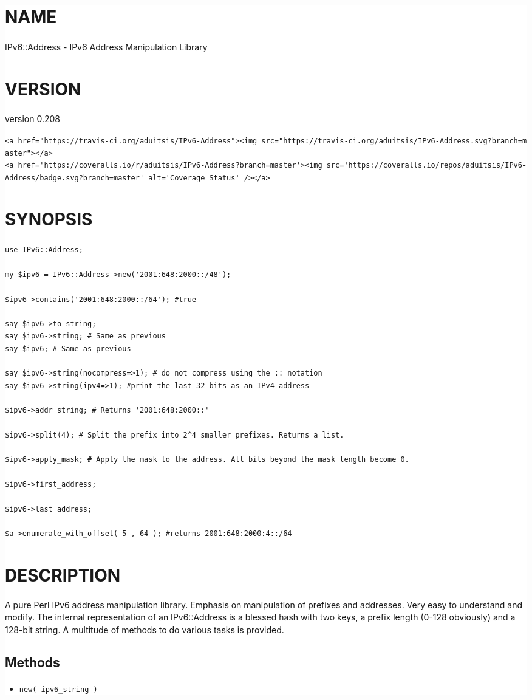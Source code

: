 # NAME

IPv6::Address - IPv6 Address Manipulation Library

# VERSION

version 0.208

<div>

    <a href="https://travis-ci.org/aduitsis/IPv6-Address"><img src="https://travis-ci.org/aduitsis/IPv6-Address.svg?branch=master"></a>
    <a href='https://coveralls.io/r/aduitsis/IPv6-Address?branch=master'><img src='https://coveralls.io/repos/aduitsis/IPv6-Address/badge.svg?branch=master' alt='Coverage Status' /></a>
</div>

# SYNOPSIS

    use IPv6::Address;

    my $ipv6 = IPv6::Address->new('2001:648:2000::/48');

    $ipv6->contains('2001:648:2000::/64'); #true

    say $ipv6->to_string;
    say $ipv6->string; # Same as previous
    say $ipv6; # Same as previous

    say $ipv6->string(nocompress=>1); # do not compress using the :: notation
    say $ipv6->string(ipv4=>1); #print the last 32 bits as an IPv4 address
    
    $ipv6->addr_string; # Returns '2001:648:2000::'
    
    $ipv6->split(4); # Split the prefix into 2^4 smaller prefixes. Returns a list.  

    $ipv6->apply_mask; # Apply the mask to the address. All bits beyond the mask length become 0.

    $ipv6->first_address;

    $ipv6->last_address;

    $a->enumerate_with_offset( 5 , 64 ); #returns 2001:648:2000:4::/64 

# DESCRIPTION

A pure Perl IPv6 address manipulation library. Emphasis on manipulation of
prefixes and addresses. Very easy to understand and modify. The internal
representation of an IPv6::Address is a blessed hash with two keys, a prefix
length (0-128 obviously) and a 128-bit string. A multitude of methods to do
various tasks is provided. 

## Methods

- `new( ipv6_string )`
